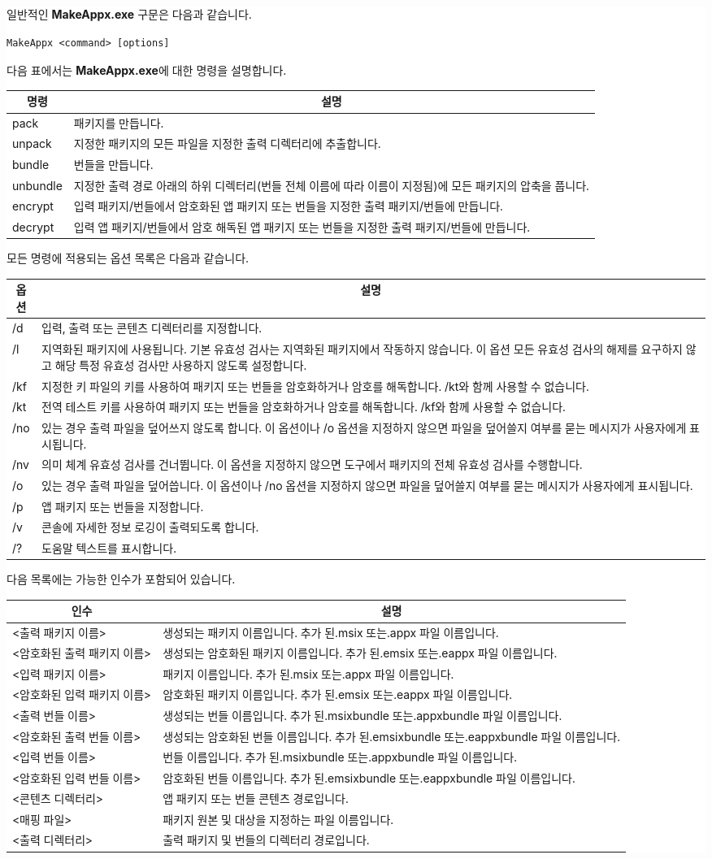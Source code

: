 일반적인 **MakeAppx.exe** 구문은 다음과 같습니다.

``` Usage
MakeAppx <command> [options]      
```

다음 표에서는 **MakeAppx.exe**에 대한 명령을 설명합니다.

| **명령**   | **설명**                       |
|---------------|---------------------------------------|
| pack          | 패키지를 만듭니다.                    |
| unpack        | 지정한 패키지의 모든 파일을 지정한 출력 디렉터리에 추출합니다. |
| bundle        | 번들을 만듭니다.                     |
| unbundle      | 지정한 출력 경로 아래의 하위 디렉터리(번들 전체 이름에 따라 이름이 지정됨)에 모든 패키지의 압축을 풉니다. |
| encrypt       | 입력 패키지/번들에서 암호화된 앱 패키지 또는 번들을 지정한 출력 패키지/번들에 만듭니다. |
| decrypt       | 입력 앱 패키지/번들에서 암호 해독된 앱 패키지 또는 번들을 지정한 출력 패키지/번들에 만듭니다. |


모든 명령에 적용되는 옵션 목록은 다음과 같습니다.

| **옵션**    | **설명**                       |
|---------------|---------------------------------------|
| /d            | 입력, 출력 또는 콘텐츠 디렉터리를 지정합니다. |
| /l            | 지역화된 패키지에 사용됩니다. 기본 유효성 검사는 지역화된 패키지에서 작동하지 않습니다. 이 옵션 모든 유효성 검사의 해제를 요구하지 않고 해당 특정 유효성 검사만 사용하지 않도록 설정합니다. |
| /kf           | 지정한 키 파일의 키를 사용하여 패키지 또는 번들을 암호화하거나 암호를 해독합니다. /kt와 함께 사용할 수 없습니다. |
| /kt           | 전역 테스트 키를 사용하여 패키지 또는 번들을 암호화하거나 암호를 해독합니다. /kf와 함께 사용할 수 없습니다. |
| /no           | 있는 경우 출력 파일을 덮어쓰지 않도록 합니다. 이 옵션이나 /o 옵션을 지정하지 않으면 파일을 덮어쓸지 여부를 묻는 메시지가 사용자에게 표시됩니다. |
| /nv           | 의미 체계 유효성 검사를 건너뜁니다. 이 옵션을 지정하지 않으면 도구에서 패키지의 전체 유효성 검사를 수행합니다. |
| /o            | 있는 경우 출력 파일을 덮어씁니다. 이 옵션이나 /no 옵션을 지정하지 않으면 파일을 덮어쓸지 여부를 묻는 메시지가 사용자에게 표시됩니다. |
| /p            | 앱 패키지 또는 번들을 지정합니다.  |
| /v            | 콘솔에 자세한 정보 로깅이 출력되도록 합니다. |
| /?            | 도움말 텍스트를 표시합니다.                   |


다음 목록에는 가능한 인수가 포함되어 있습니다.

| **인수**                          | **설명**                       |
|---------------------------------------|---------------------------------------|
| &lt;출력 패키지 이름&gt;           | 생성되는 패키지 이름입니다. 추가 된.msix 또는.appx 파일 이름입니다. |
| &lt;암호화된 출력 패키지 이름&gt; | 생성되는 암호화된 패키지 이름입니다. 추가 된.emsix 또는.eappx 파일 이름입니다. |
| &lt;입력 패키지 이름&gt;            | 패키지 이름입니다. 추가 된.msix 또는.appx 파일 이름입니다. |
| &lt;암호화된 입력 패키지 이름&gt;  | 암호화된 패키지 이름입니다. 추가 된.emsix 또는.eappx 파일 이름입니다. |
| &lt;출력 번들 이름&gt;            | 생성되는 번들 이름입니다. 추가 된.msixbundle 또는.appxbundle 파일 이름입니다. |
| &lt;암호화된 출력 번들 이름&gt;  | 생성되는 암호화된 번들 이름입니다. 추가 된.emsixbundle 또는.eappxbundle 파일 이름입니다. |
| &lt;입력 번들 이름&gt;             | 번들 이름입니다. 추가 된.msixbundle 또는.appxbundle 파일 이름입니다. |
| &lt;암호화된 입력 번들 이름&gt;   | 암호화된 번들 이름입니다. 추가 된.emsixbundle 또는.eappxbundle 파일 이름입니다. |
| &lt;콘텐츠 디렉터리&gt;             | 앱 패키지 또는 번들 콘텐츠 경로입니다. |
| &lt;매핑 파일&gt;                  | 패키지 원본 및 대상을 지정하는 파일 이름입니다. |
| &lt;출력 디렉터리&gt;              | 출력 패키지 및 번들의 디렉터리 경로입니다. |
